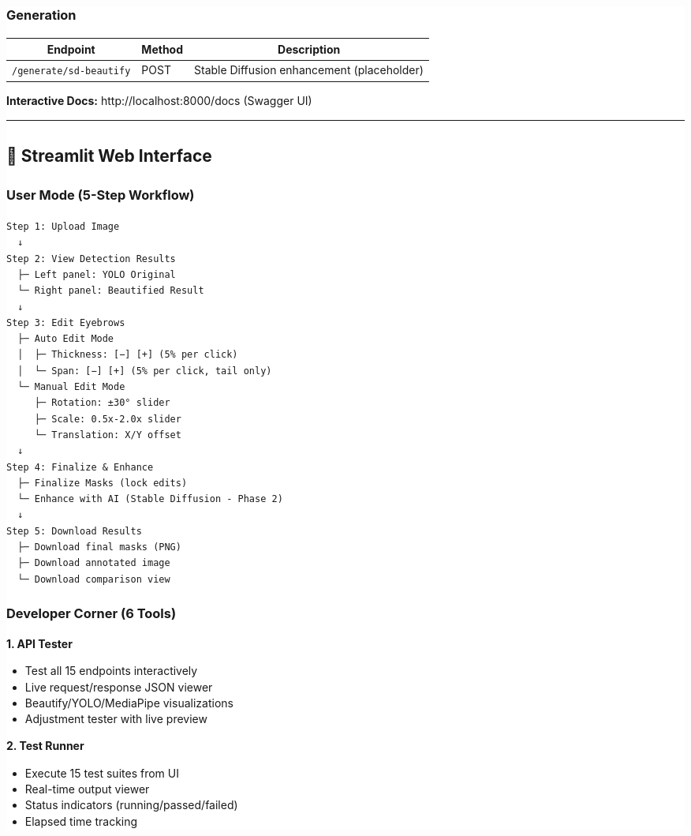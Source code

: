 ### Generation

| Endpoint | Method | Description |
|----------|--------|-------------|
| `/generate/sd-beautify` | POST | Stable Diffusion enhancement (placeholder) |

**Interactive Docs:** http://localhost:8000/docs (Swagger UI)

---

## 🎨 Streamlit Web Interface

### User Mode (5-Step Workflow)

```
Step 1: Upload Image
  ↓
Step 2: View Detection Results
  ├─ Left panel: YOLO Original
  └─ Right panel: Beautified Result
  ↓
Step 3: Edit Eyebrows
  ├─ Auto Edit Mode
  │  ├─ Thickness: [−] [+] (5% per click)
  │  └─ Span: [−] [+] (5% per click, tail only)
  └─ Manual Edit Mode
     ├─ Rotation: ±30° slider
     ├─ Scale: 0.5x-2.0x slider
     └─ Translation: X/Y offset
  ↓
Step 4: Finalize & Enhance
  ├─ Finalize Masks (lock edits)
  └─ Enhance with AI (Stable Diffusion - Phase 2)
  ↓
Step 5: Download Results
  ├─ Download final masks (PNG)
  ├─ Download annotated image
  └─ Download comparison view
```

### Developer Corner (6 Tools)

**1. API Tester**
- Test all 15 endpoints interactively
- Live request/response JSON viewer
- Beautify/YOLO/MediaPipe visualizations
- Adjustment tester with live preview

**2. Test Runner**
- Execute 15 test suites from UI
- Real-time output viewer
- Status indicators (running/passed/failed)
- Elapsed time tracking
